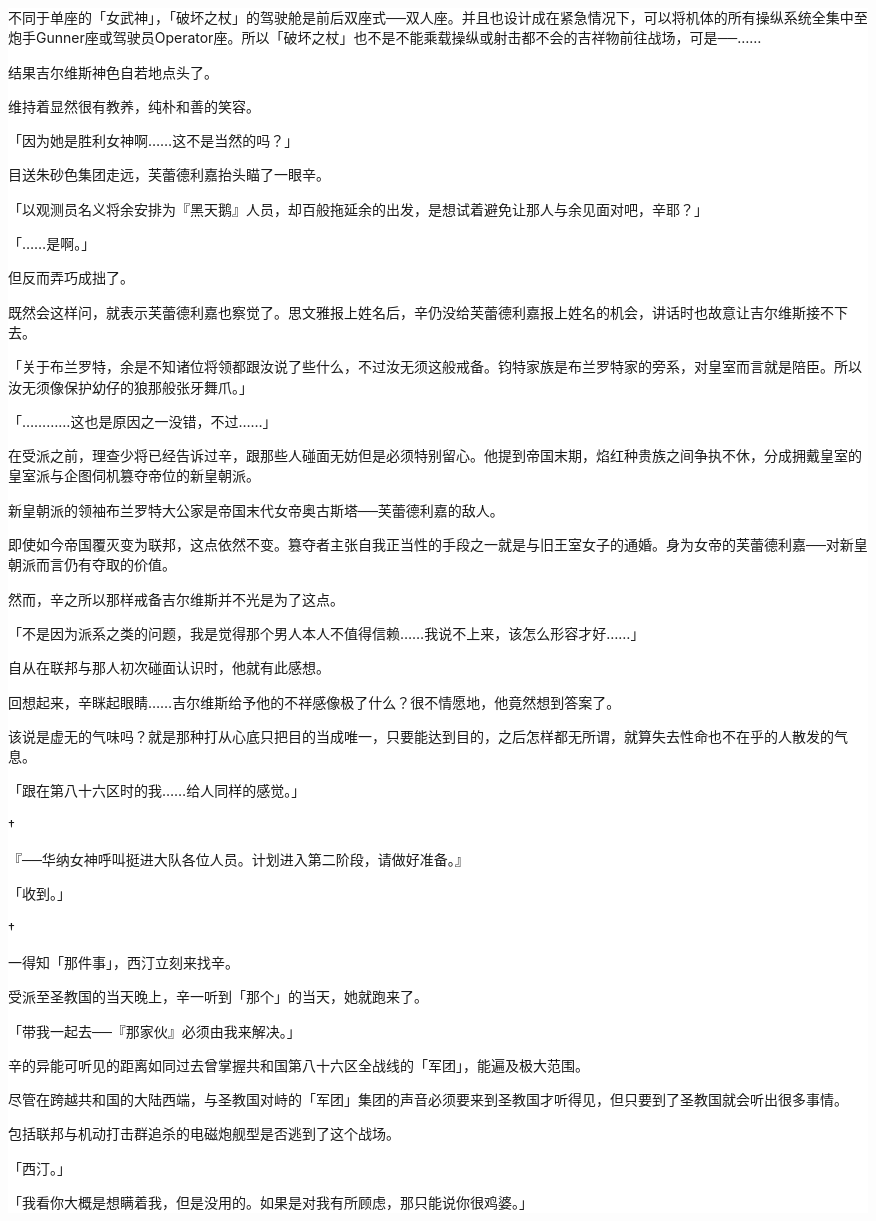 不同于单座的「女武神」，「破坏之杖」的驾驶舱是前后双座式──双人座。并且也设计成在紧急情况下，可以将机体的所有操纵系统全集中至炮手Gunner座或驾驶员Operator座。所以「破坏之杖」也不是不能乘载操纵或射击都不会的吉祥物前往战场，可是──……

结果吉尔维斯神色自若地点头了。

维持着显然很有教养，纯朴和善的笑容。

「因为她是胜利女神啊……这不是当然的吗？」

目送朱砂色集团走远，芙蕾德利嘉抬头瞄了一眼辛。

「以观测员名义将余安排为『黑天鹅』人员，却百般拖延余的出发，是想试着避免让那人与余见面对吧，辛耶？」

「……是啊。」

但反而弄巧成拙了。

既然会这样问，就表示芙蕾德利嘉也察觉了。思文雅报上姓名后，辛仍没给芙蕾德利嘉报上姓名的机会，讲话时也故意让吉尔维斯接不下去。

「关于布兰罗特，余是不知诸位将领都跟汝说了些什么，不过汝无须这般戒备。钧特家族是布兰罗特家的旁系，对皇室而言就是陪臣。所以汝无须像保护幼仔的狼那般张牙舞爪。」

「…………这也是原因之一没错，不过……」

在受派之前，理查少将已经告诉过辛，跟那些人碰面无妨但是必须特别留心。他提到帝国末期，焰红种贵族之间争执不休，分成拥戴皇室的皇室派与企图伺机篡夺帝位的新皇朝派。

新皇朝派的领袖布兰罗特大公家是帝国末代女帝奥古斯塔──芙蕾德利嘉的敌人。

即使如今帝国覆灭变为联邦，这点依然不变。篡夺者主张自我正当性的手段之一就是与旧王室女子的通婚。身为女帝的芙蕾德利嘉──对新皇朝派而言仍有夺取的价值。

然而，辛之所以那样戒备吉尔维斯并不光是为了这点。

「不是因为派系之类的问题，我是觉得那个男人本人不值得信赖……我说不上来，该怎么形容才好……」

自从在联邦与那人初次碰面认识时，他就有此感想。

回想起来，辛眯起眼睛……吉尔维斯给予他的不祥感像极了什么？很不情愿地，他竟然想到答案了。

该说是虚无的气味吗？就是那种打从心底只把目的当成唯一，只要能达到目的，之后怎样都无所谓，就算失去性命也不在乎的人散发的气息。

「跟在第八十六区时的我……给人同样的感觉。」

†

『──华纳女神呼叫挺进大队各位人员。计划进入第二阶段，请做好准备。』

「收到。」

†

一得知「那件事」，西汀立刻来找辛。

受派至圣教国的当天晚上，辛一听到「那个」的当天，她就跑来了。

「带我一起去──『那家伙』必须由我来解决。」

辛的异能可听见的距离如同过去曾掌握共和国第八十六区全战线的「军团」，能遍及极大范围。

尽管在跨越共和国的大陆西端，与圣教国对峙的「军团」集团的声音必须要来到圣教国才听得见，但只要到了圣教国就会听出很多事情。

包括联邦与机动打击群追杀的电磁炮舰型是否逃到了这个战场。

「西汀。」

「我看你大概是想瞒着我，但是没用的。如果是对我有所顾虑，那只能说你很鸡婆。」

